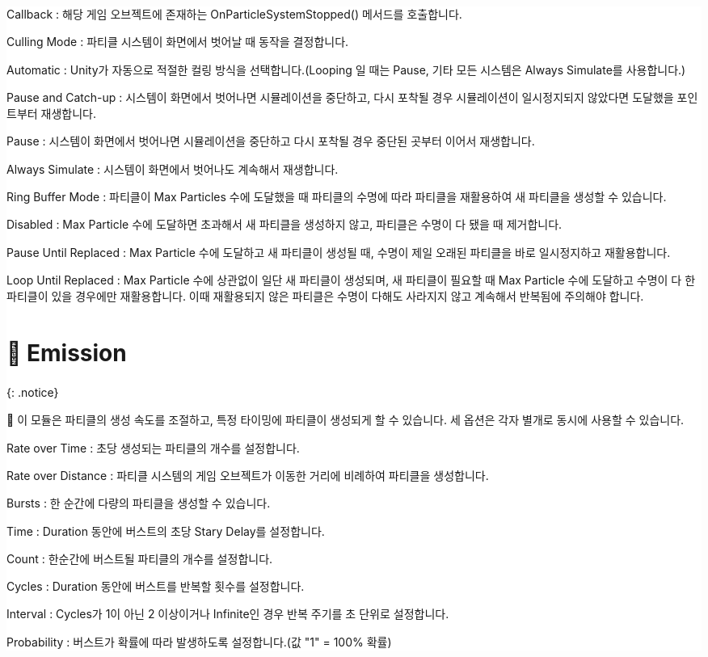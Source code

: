 <span class="li-2"><span class="color-variable">Callback</span> : 해당 게임 오브젝트에 존재하는 OnParticleSystemStopped() 메서드를 호출합니다.</span>

<span class="li-1"><span class="color-keyword">Culling Mode</span> : 파티클 시스템이 화면에서 벗어날 때 동작을 결정합니다.</span>

<span class="li-2"><span class="color-variable">Automatic</span> : Unity가 자동으로 적절한 컬링 방식을 선택합니다.(Looping 일 때는 Pause, 기타 모든 시스템은 Always Simulate를 사용합니다.)</span>

<span class="li-2"><span class="color-variable">Pause and Catch-up</span> : 시스템이 화면에서 벗어나면 시뮬레이션을 중단하고, 다시 포착될 경우 시뮬레이션이 일시정지되지 않았다면 도달했을 포인트부터 재생합니다.</span>

<span class="li-2"><span class="color-variable">Pause</span> : 시스템이 화면에서 벗어나면 시뮬레이션을 중단하고 다시 포착될 경우 중단된 곳부터 이어서 재생합니다.</span>

<span class="li-2"><span class="color-variable">Always Simulate</span> : 시스템이 화면에서 벗어나도 계속해서 재생합니다.</span>

<span class="li-1"><span class="color-keyword">Ring Buffer Mode</span> : 파티클이 Max Particles 수에 도달했을 때 파티클의 수명에 따라 파티클을 재활용하여 새 파티클을 생성할 수 있습니다.</span>

<span class="li-2"><span class="color-variable">Disabled</span> : Max Particle 수에 도달하면 초과해서 새 파티클을 생성하지 않고, 파티클은 수명이 다 됐을 때 제거합니다.</span>

<span class="li-2"><span class="color-variable">Pause Until Replaced</span> : Max Particle 수에 도달하고 새 파티클이 생성될 때, 수명이 제일 오래된 파티클을 바로 일시정지하고 재활용합니다.</span>

<span class="li-2"><span class="color-variable">Loop Until Replaced</span> : Max Particle 수에 상관없이 일단 새 파티클이 생성되며, 새 파티클이 필요할 때 Max Particle 수에 도달하고 수명이 다 한 파티클이 있을 경우에만 재활용합니다. 이때 재활용되지 않은 파티클은 수명이 다해도 사라지지 않고 계속해서 반복됨에 주의해야 합니다.</span>




# 📌 Emission
{: .notice}

📢 이 모듈은 파티클의 생성 속도를 조절하고, 특정 타이밍에 파티클이 생성되게 할 수 있습니다. 세 옵션은 각자 별개로 동시에 사용할 수 있습니다.

<span class="li-1"><span class="color-keyword">Rate over Time</span> : 초당 생성되는 파티클의 개수를 설정합니다.</span>

<span class="li-1"><span class="color-keyword">Rate over Distance</span> : 파티클 시스템의 게임 오브젝트가 이동한 거리에 비례하여 파티클을 생성합니다.</span>

<span class="li-1"><span class="color-keyword">Bursts</span> : 한 순간에 다량의 파티클을 생성할 수 있습니다.</span>

<span class="li-2"><span class="color-variable">Time</span> : Duration 동안에 버스트의 초당 Stary Delay를 설정합니다.</span>

<span class="li-2"><span class="color-variable">Count</span> : 한순간에 버스트될 파티클의 개수를 설정합니다.</span>

<span class="li-2"><span class="color-variable">Cycles</span> : Duration 동안에 버스트를 반복할 횟수를 설정합니다.</span>
  
<span class="li-2"><span class="color-variable">Interval</span> : Cycles가 1이 아닌 2 이상이거나 Infinite인 경우 반복 주기를 초 단위로 설정합니다.</span>
  
<span class="li-2"><span class="color-variable">Probability</span> : 버스트가 확률에 따라 발생하도록 설정합니다.(값 "1" = 100% 확률)</span>
